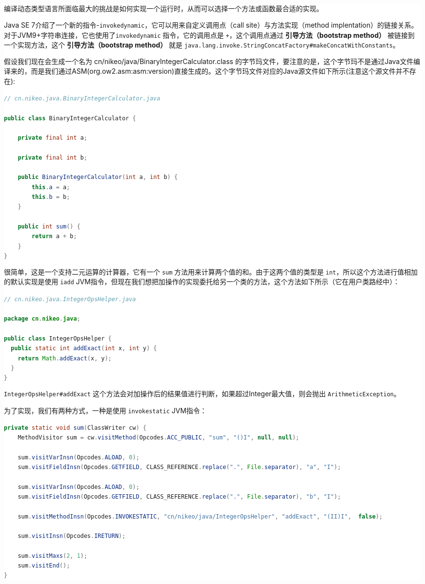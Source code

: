 编译动态类型语言所面临最大的挑战是如何实现一个运行时，从而可以选择一个方法或函数最合适的实现。

Java SE 7介绍了一个新的指令-`invokedynamic`，它可以用来自定义调用点（call site）与方法实现（method implentation）的链接关系。对于JVM9+字符串连接，它也使用了`invokedynamic` 指令，它的调用点是 `+`，这个调用点通过 **引导方法（bootstrap method）** 被链接到一个实现方法，这个 **引导方法（bootstrap method）** 就是 `java.lang.invoke.StringConcatFactory#makeConcatWithConstants`。

假设我们现在会生成一个名为 cn/nikeo/java/BinaryIntegerCalculator.class 的字节玛文件，要注意的是，这个字节玛不是通过Java文件编译来的，而是我们通过ASM(org.ow2.asm:asm:version)直接生成的。这个字节玛文件对应的Java源文件如下所示(注意这个源文件并不存在):

```java
// cn.nikeo.java.BinaryIntegerCalculator.java

public class BinaryIntegerCalculator {

    private final int a;

    private final int b;

    public BinaryIntegerCalculator(int a, int b) {
        this.a = a;
        this.b = b;
    }

    public int sum() {
        return a + b;
    }
}
```

很简单，这是一个支持二元运算的计算器，它有一个 `sum` 方法用来计算两个值的和。由于这两个值的类型是 `int`，所以这个方法进行值相加的默认实现是使用 `iadd` JVM指令，但现在我们想把加操作的实现委托给另一个类的方法，这个方法如下所示（它在用户类路经中）：

```java
// cn.nikeo.java.IntegerOpsHelper.java

package cn.nikeo.java;

public class IntegerOpsHelper {
  public static int addExact(int x, int y) {
    return Math.addExact(x, y);
  }
}

```

`IntegerOpsHelper#addExact` 这个方法会对加操作后的结果值进行判断，如果超过Integer最大值，则会抛出 `ArithmeticException`。

为了实现，我们有两种方式，一种是使用 `invokestatic` JVM指令：

```java
private static void sum(ClassWriter cw) {
    MethodVisitor sum = cw.visitMethod(Opcodes.ACC_PUBLIC, "sum", "()I", null, null);

    sum.visitVarInsn(Opcodes.ALOAD, 0);
    sum.visitFieldInsn(Opcodes.GETFIELD, CLASS_REFERENCE.replace(".", File.separator), "a", "I");

    sum.visitVarInsn(Opcodes.ALOAD, 0);
    sum.visitFieldInsn(Opcodes.GETFIELD, CLASS_REFERENCE.replace(".", File.separator), "b", "I");

    sum.visitMethodInsn(Opcodes.INVOKESTATIC, "cn/nikeo/java/IntegerOpsHelper", "addExact", "(II)I",  false);

    sum.visitInsn(Opcodes.IRETURN);

    sum.visitMaxs(2, 1);
    sum.visitEnd();
}
```
